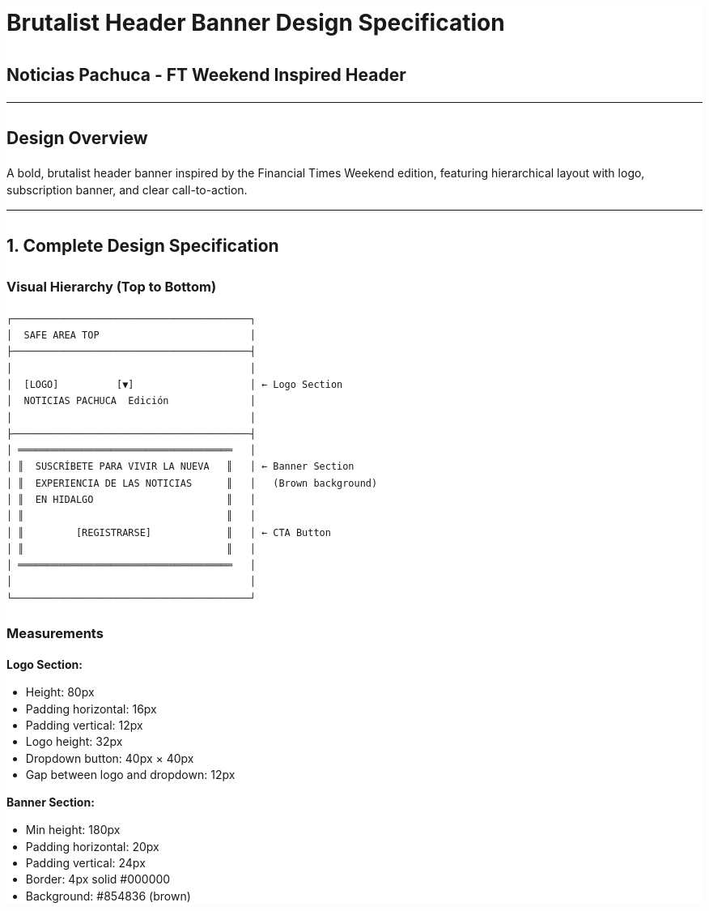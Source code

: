 # Brutalist Header Banner Design Specification
## Noticias Pachuca - FT Weekend Inspired Header

---

## Design Overview

A bold, brutalist header banner inspired by the Financial Times Weekend edition, featuring hierarchical layout with logo, subscription banner, and clear call-to-action.

---

## 1. Complete Design Specification

### Visual Hierarchy (Top to Bottom)
```
┌─────────────────────────────────────────┐
│  SAFE AREA TOP                          │
├─────────────────────────────────────────┤
│                                         │
│  [LOGO]          [▼]                    │ ← Logo Section
│  NOTICIAS PACHUCA  Edición              │
│                                         │
├─────────────────────────────────────────┤
│ ═════════════════════════════════════   │
│ ║  SUSCRÍBETE PARA VIVIR LA NUEVA   ║   │ ← Banner Section
│ ║  EXPERIENCIA DE LAS NOTICIAS      ║   │   (Brown background)
│ ║  EN HIDALGO                       ║   │
│ ║                                   ║   │
│ ║         [REGISTRARSE]             ║   │ ← CTA Button
│ ║                                   ║   │
│ ═════════════════════════════════════   │
│                                         │
└─────────────────────────────────────────┘
```

### Measurements

**Logo Section:**
- Height: 80px
- Padding horizontal: 16px
- Padding vertical: 12px
- Logo height: 32px
- Dropdown button: 40px × 40px
- Gap between logo and dropdown: 12px

**Banner Section:**
- Min height: 180px
- Padding horizontal: 20px
- Padding vertical: 24px
- Border: 4px solid #000000
- Background: #854836 (brown)
